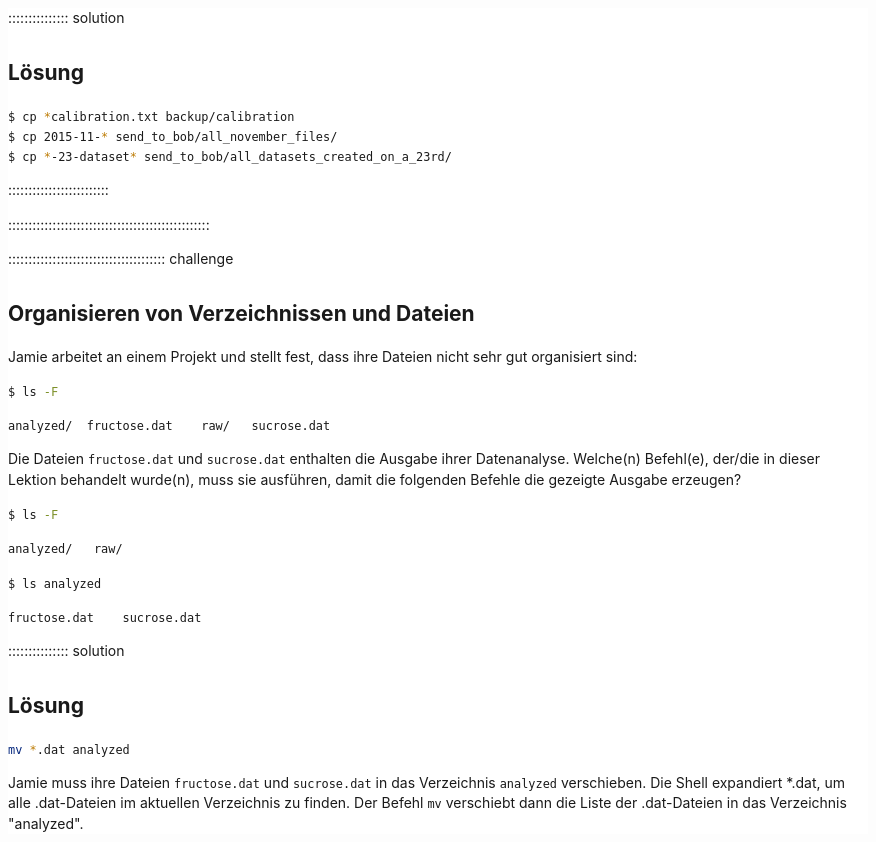 ::::::::::::::: solution

## Lösung

```bash
$ cp *calibration.txt backup/calibration
$ cp 2015-11-* send_to_bob/all_november_files/
$ cp *-23-dataset* send_to_bob/all_datasets_created_on_a_23rd/
```

:::::::::::::::::::::::::

::::::::::::::::::::::::::::::::::::::::::::::::::

::::::::::::::::::::::::::::::::::::::: challenge

## Organisieren von Verzeichnissen und Dateien

Jamie arbeitet an einem Projekt und stellt fest, dass ihre Dateien nicht sehr gut
organisiert sind:

```bash
$ ls -F
```

```output
analyzed/  fructose.dat    raw/   sucrose.dat
```

Die Dateien `fructose.dat` und `sucrose.dat` enthalten die Ausgabe ihrer Datenanalyse.
Welche(n) Befehl(e), der/die in dieser Lektion behandelt wurde(n), muss sie ausführen,
damit die folgenden Befehle die gezeigte Ausgabe erzeugen?

```bash
$ ls -F
```

```output
analyzed/   raw/
```

```bash
$ ls analyzed
```

```output
fructose.dat    sucrose.dat
```

::::::::::::::: solution

## Lösung

```bash
mv *.dat analyzed
```

Jamie muss ihre Dateien `fructose.dat` und `sucrose.dat` in das Verzeichnis `analyzed`
verschieben. Die Shell expandiert \*.dat, um alle .dat-Dateien im aktuellen Verzeichnis
zu finden. Der Befehl `mv` verschiebt dann die Liste der .dat-Dateien in das Verzeichnis
"analyzed".
